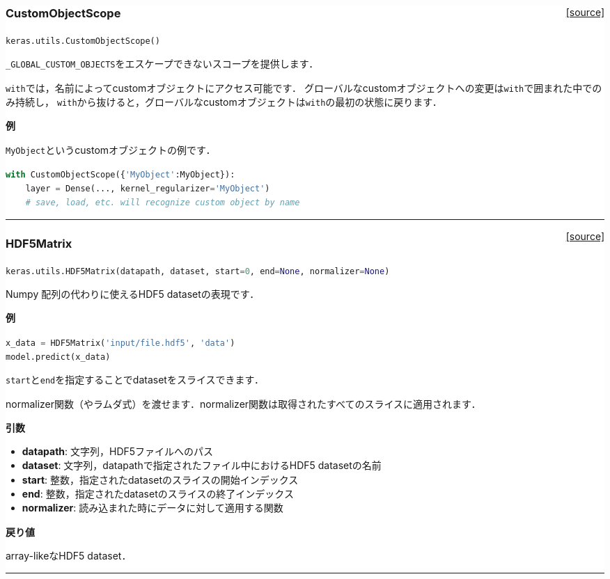 <span style="float:right;">[[source]](https://github.com/keras-team/keras/blob/master/keras/utils/generic_utils.py#L16)</span>
### CustomObjectScope

```python
keras.utils.CustomObjectScope()
```

`_GLOBAL_CUSTOM_OBJECTS`をエスケープできないスコープを提供します．

`with`では，名前によってcustomオブジェクトにアクセス可能です．
グローバルなcustomオブジェクトへの変更は`with`で囲まれた中でのみ持続し，
`with`から抜けると，グローバルなcustomオブジェクトは`with`の最初の状態に戻ります．

__例__

`MyObject`というcustomオブジェクトの例です．

```python
with CustomObjectScope({'MyObject':MyObject}):
    layer = Dense(..., kernel_regularizer='MyObject')
    # save, load, etc. will recognize custom object by name
```

---

<span style="float:right;">[[source]](https://github.com/keras-team/keras/blob/master/keras/utils/generic_utils.py#L15)</span>
### HDF5Matrix

```python
keras.utils.HDF5Matrix(datapath, dataset, start=0, end=None, normalizer=None)
```

Numpy 配列の代わりに使えるHDF5 datasetの表現です．

__例__

```python
x_data = HDF5Matrix('input/file.hdf5', 'data')
model.predict(x_data)
```

`start`と`end`を指定することでdatasetをスライスできます．

normalizer関数（やラムダ式）を渡せます．normalizer関数は取得されたすべてのスライスに適用されます．

__引数__

- __datapath__: 文字列，HDF5ファイルへのパス
- __dataset__: 文字列，datapathで指定されたファイル中におけるHDF5 datasetの名前
- __start__: 整数，指定されたdatasetのスライスの開始インデックス
- __end__: 整数，指定されたdatasetのスライスの終了インデックス
- __normalizer__: 読み込まれた時にデータに対して適用する関数

__戻り値__

array-likeなHDF5 dataset．

---
